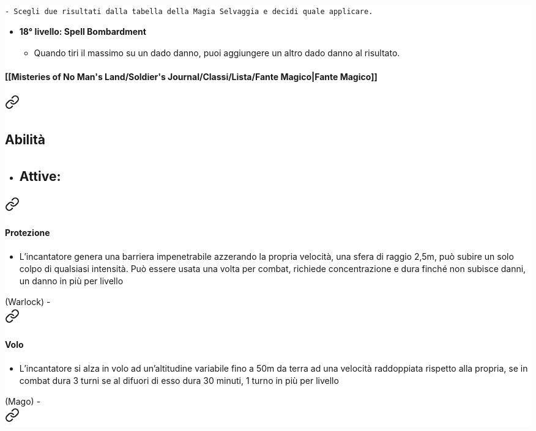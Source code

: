     - Scegli due risultati dalla tabella della Magia Selvaggia e decidi quale applicare.
- **18° livello: Spell Bombardment**
    
    - Quando tiri il massimo su un dado danno, puoi aggiungere un altro dado danno al risultato.
#### [[Misteries of No Man's Land/Soldier's Journal/Classi/Lista/Fante Magico\|Fante Magico]]

<div class="transclusion internal-embed is-loaded"><a class="markdown-embed-link" href="/misteries-of-no-man-s-land/soldier-s-journal/classi/lista/fante-magico/#abilita" aria-label="Open link"><svg xmlns="http://www.w3.org/2000/svg" width="24" height="24" viewBox="0 0 24 24" fill="none" stroke="currentColor" stroke-width="2" stroke-linecap="round" stroke-linejoin="round" class="svg-icon lucide-link"><path d="M10 13a5 5 0 0 0 7.54.54l3-3a5 5 0 0 0-7.07-7.07l-1.72 1.71"></path><path d="M14 11a5 5 0 0 0-7.54-.54l-3 3a5 5 0 0 0 7.07 7.07l1.71-1.71"></path></svg></a><div class="markdown-embed">



## Abilità

- Attive:
    - 
<div class="transclusion internal-embed is-loaded"><a class="markdown-embed-link" href="/misteries-of-no-man-s-land/soldier-s-journal/classi/classe/#protezione" aria-label="Open link"><svg xmlns="http://www.w3.org/2000/svg" width="24" height="24" viewBox="0 0 24 24" fill="none" stroke="currentColor" stroke-width="2" stroke-linecap="round" stroke-linejoin="round" class="svg-icon lucide-link"><path d="M10 13a5 5 0 0 0 7.54.54l3-3a5 5 0 0 0-7.07-7.07l-1.72 1.71"></path><path d="M14 11a5 5 0 0 0-7.54-.54l-3 3a5 5 0 0 0 7.07 7.07l1.71-1.71"></path></svg></a><div class="markdown-embed">



#### Protezione
- L’incantatore genera una barriera impenetrabile azzerando la propria velocità, una sfera di raggio 2,5m, può subire un solo colpo di qualsiasi intensità. Può essere usata una volta per combat, richiede concentrazione e dura finché non subisce danni, un danno in più per livello

</div></div>
 (Warlock)
    - 
<div class="transclusion internal-embed is-loaded"><a class="markdown-embed-link" href="/misteries-of-no-man-s-land/soldier-s-journal/classi/classe/#volo" aria-label="Open link"><svg xmlns="http://www.w3.org/2000/svg" width="24" height="24" viewBox="0 0 24 24" fill="none" stroke="currentColor" stroke-width="2" stroke-linecap="round" stroke-linejoin="round" class="svg-icon lucide-link"><path d="M10 13a5 5 0 0 0 7.54.54l3-3a5 5 0 0 0-7.07-7.07l-1.72 1.71"></path><path d="M14 11a5 5 0 0 0-7.54-.54l-3 3a5 5 0 0 0 7.07 7.07l1.71-1.71"></path></svg></a><div class="markdown-embed">



#### Volo
- L’incantatore si alza in volo ad un’altitudine variabile fino a 50m da terra ad una velocità raddoppiata rispetto alla propria, se in combat dura 3 turni se al difuori di esso dura 30 minuti, 1 turno in più per livello 

</div></div>
 (Mago)
    - 
<div class="transclusion internal-embed is-loaded"><a class="markdown-embed-link" href="/misteries-of-no-man-s-land/soldier-s-journal/classi/classe/#artiglieria" aria-label="Open link"><svg xmlns="http://www.w3.org/2000/svg" width="24" height="24" viewBox="0 0 24 24" fill="none" stroke="currentColor" stroke-width="2" stroke-linecap="round" stroke-linejoin="round" class="svg-icon lucide-link"><path d="M10 13a5 5 0 0 0 7.54.54l3-3a5 5 0 0 0-7.07-7.07l-1.72 1.71"></path><path d="M14 11a5 5 0 0 0-7.54-.54l-3 3a5 5 0 0 0 7.07 7.07l1.71-1.71"></path></svg></a><div class="markdown-embed">
